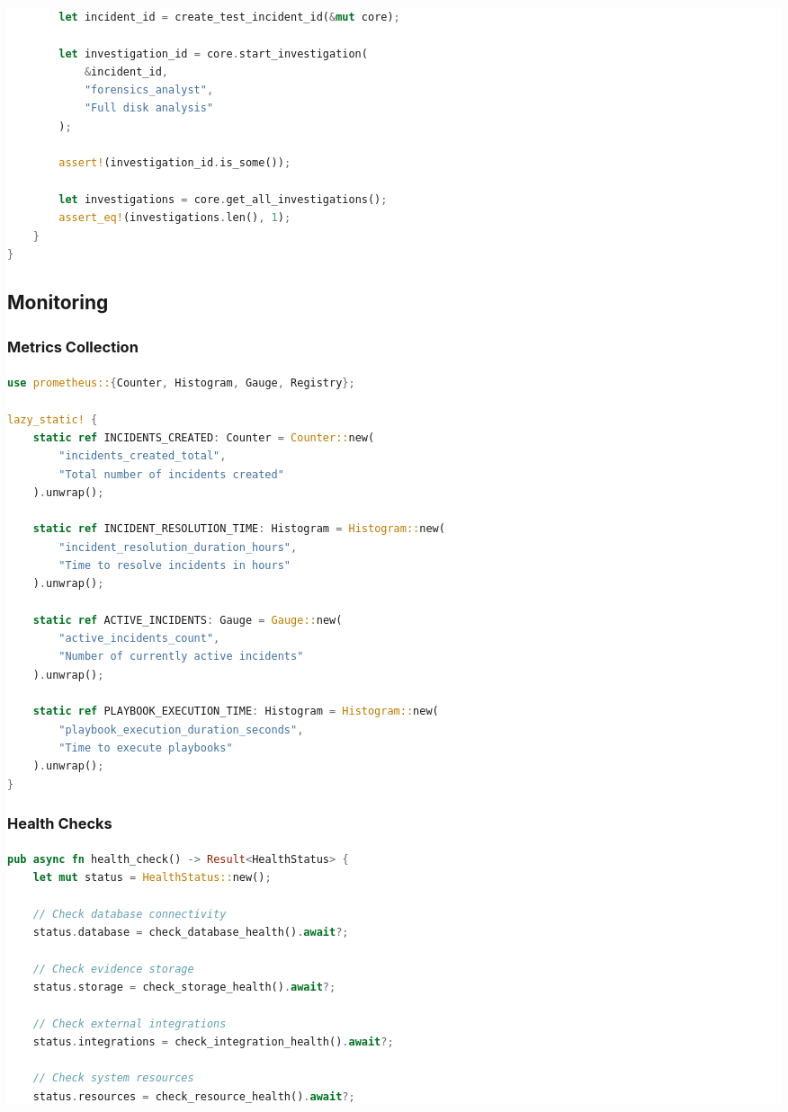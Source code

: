 ```rust
        let incident_id = create_test_incident_id(&mut core);
        
        let investigation_id = core.start_investigation(
            &incident_id,
            "forensics_analyst",
            "Full disk analysis"
        );
        
        assert!(investigation_id.is_some());
        
        let investigations = core.get_all_investigations();
        assert_eq!(investigations.len(), 1);
    }
}
```

## Monitoring

### Metrics Collection

```rust
use prometheus::{Counter, Histogram, Gauge, Registry};

lazy_static! {
    static ref INCIDENTS_CREATED: Counter = Counter::new(
        "incidents_created_total",
        "Total number of incidents created"
    ).unwrap();
    
    static ref INCIDENT_RESOLUTION_TIME: Histogram = Histogram::new(
        "incident_resolution_duration_hours",
        "Time to resolve incidents in hours"
    ).unwrap();
    
    static ref ACTIVE_INCIDENTS: Gauge = Gauge::new(
        "active_incidents_count",
        "Number of currently active incidents"
    ).unwrap();
    
    static ref PLAYBOOK_EXECUTION_TIME: Histogram = Histogram::new(
        "playbook_execution_duration_seconds",
        "Time to execute playbooks"
    ).unwrap();
}
```

### Health Checks

```rust
pub async fn health_check() -> Result<HealthStatus> {
    let mut status = HealthStatus::new();
    
    // Check database connectivity
    status.database = check_database_health().await?;
    
    // Check evidence storage
    status.storage = check_storage_health().await?;
    
    // Check external integrations
    status.integrations = check_integration_health().await?;
    
    // Check system resources
    status.resources = check_resource_health().await?;
```